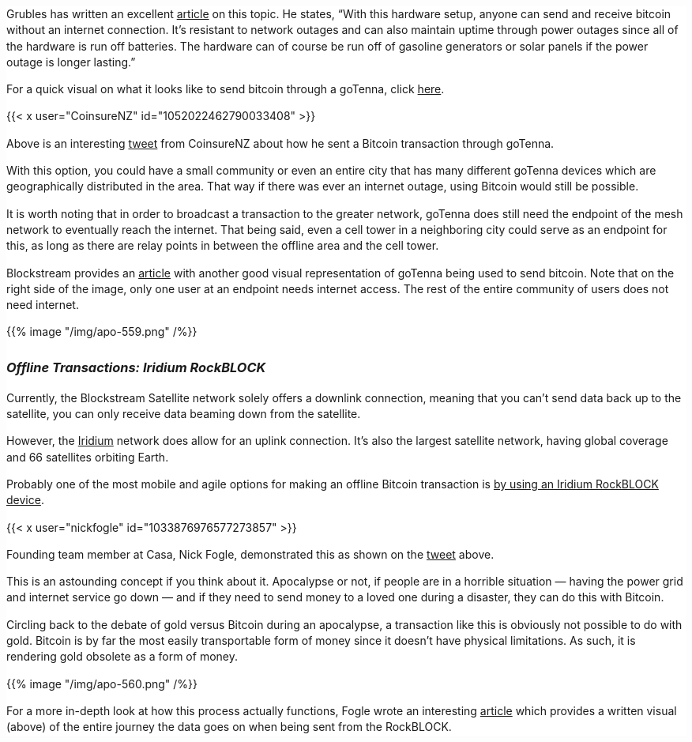 Grubles has written an excellent [article](https://medium.com/hackernoon/completely-offline-bitcoin-transactions-4e58324637bd) on this topic. He states, “With this hardware setup, anyone can send and receive bitcoin without an internet connection. It’s resistant to network outages and can also maintain uptime through power outages since all of the hardware is run off batteries. The hardware can of course be run off of gasoline generators or solar panels if the power outage is longer lasting.”

For a quick visual on what it looks like to send bitcoin through a goTenna, click [here](https://www.youtube.com/watch?v=u-ly-figOtA&t=5s).

{{< x user="CoinsureNZ" id="1052022462790033408" >}}

Above is an interesting [tweet](https://twitter.com/CoinsureNZ/status/1052022462790033408) from CoinsureNZ about how he sent a Bitcoin transaction through goTenna.

With this option, you could have a small community or even an entire city that has many different goTenna devices which are geographically distributed in the area. That way if there was ever an internet outage, using Bitcoin would still be possible.  

It is worth noting that in order to broadcast a transaction to the greater network, goTenna does still need the endpoint of the mesh network to eventually reach the internet. That being said, even a cell tower in a neighboring city could serve as an endpoint for this, as long as there are relay points in between the offline area and the cell tower.  
  
Blockstream provides an [article](https://blockstream.com/2019/05/11/en-gotenna-satellite-api-integration/) with another good visual representation of goTenna being used to send bitcoin. Note that on the right side of the image, only one user at an endpoint needs internet access. The rest of the entire community of users does not need internet.

{{% image "/img/apo-559.png" /%}}

### _Offline Transactions: Iridium RockBLOCK_

Currently, the Blockstream Satellite network solely offers a downlink connection, meaning that you can’t send data back up to the satellite, you can only receive data beaming down from the satellite.  
  
However, the [Iridium](https://www.iridium.com/) network does allow for an uplink connection. It’s also the largest satellite network, having global coverage and 66 satellites orbiting Earth.  
  
Probably one of the most mobile and agile options for making an offline Bitcoin transaction is [by using an Iridium RockBLOCK device](https://www.youtube.com/watch?v=Bi2_GfdmNSM).

{{< x user="nickfogle" id="1033876976577273857" >}}

Founding team member at Casa, Nick Fogle, demonstrated this as shown on the [tweet](https://twitter.com/nickfogle/status/1033876976577273857?s=20) above.  
  
This is an astounding concept if you think about it. Apocalypse or not, if people are in a horrible situation — having the power grid and internet service go down — and if they need to send money to a loved one during a disaster, they can do this with Bitcoin.

Circling back to the debate of gold versus Bitcoin during an apocalypse, a transaction like this is obviously not possible to do with gold. Bitcoin is by far the most easily transportable form of money since it doesn’t have physical limitations. As such, it is rendering gold obsolete as a form of money.

{{% image "/img/apo-560.png" /%}}

For a more in-depth look at how this process actually functions, Fogle wrote an interesting [article](https://nickfogle.com/bitcoin-satellite-node/) which provides a written visual (above) of the entire journey the data goes on when being sent from the RockBLOCK.  
  